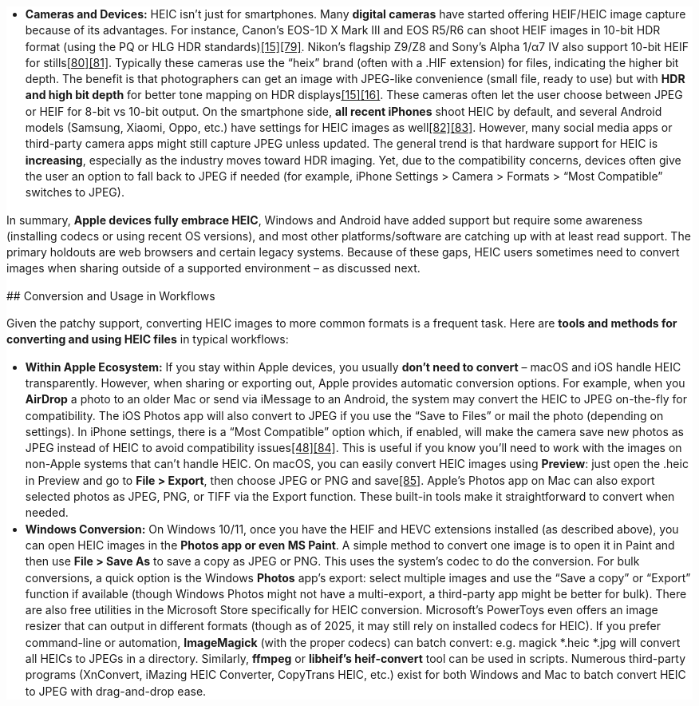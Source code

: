 - __Cameras and Devices:__ HEIC isn’t just for smartphones\. Many __digital cameras__ have started offering HEIF/HEIC image capture because of its advantages\. For instance, Canon’s EOS\-1D X Mark III and EOS R5/R6 can shoot HEIF images in 10\-bit HDR format \(using the PQ or HLG HDR standards\)[\[15\]](https://en.wikipedia.org/wiki/High_Efficiency_Image_File_Format#:~:text=%2A%20The%20Canon%20EOS,bit)[\[79\]](https://en.wikipedia.org/wiki/High_Efficiency_Image_File_Format#:~:text=)\. Nikon’s flagship Z9/Z8 and Sony’s Alpha 1/α7 IV also support 10\-bit HEIF for stills[\[80\]](https://en.wikipedia.org/wiki/High_Efficiency_Image_File_Format#:~:text=%2A%20The%20Canon%20EOS,200%20Fujifilm)[\[81\]](https://en.wikipedia.org/wiki/High_Efficiency_Image_File_Format#:~:text=,75)\. Typically these cameras use the “heix” brand \(often with a \.HIF extension\) for files, indicating the higher bit depth\. The benefit is that photographers can get an image with JPEG\-like convenience \(small file, ready to use\) but with __HDR and high bit depth__ for better tone mapping on HDR displays[\[15\]](https://en.wikipedia.org/wiki/High_Efficiency_Image_File_Format#:~:text=%2A%20The%20Canon%20EOS,bit)[\[16\]](https://en.wikipedia.org/wiki/High_Efficiency_Image_File_Format#:~:text=,bit%20camera%20output.%5B%2048)\. These cameras often let the user choose between JPEG or HEIF for 8\-bit vs 10\-bit output\. On the smartphone side, __all recent iPhones__ shoot HEIC by default, and several Android models \(Samsung, Xiaomi, Oppo, etc\.\) have settings for HEIC images as well[\[82\]](https://en.wikipedia.org/wiki/High_Efficiency_Image_File_Format#:~:text=,79)[\[83\]](https://en.wikipedia.org/wiki/High_Efficiency_Image_File_Format#:~:text=,bit%20camera%20output.%5B%2048)\. However, many social media apps or third\-party camera apps might still capture JPEG unless updated\. The general trend is that hardware support for HEIC is __increasing__, especially as the industry moves toward HDR imaging\. Yet, due to the compatibility concerns, devices often give the user an option to fall back to JPEG if needed \(for example, iPhone Settings > Camera > Formats > “Most Compatible” switches to JPEG\)\.

In summary, __Apple devices fully embrace HEIC__, Windows and Android have added support but require some awareness \(installing codecs or using recent OS versions\), and most other platforms/software are catching up with at least read support\. The primary holdouts are web browsers and certain legacy systems\. Because of these gaps, HEIC users sometimes need to convert images when sharing outside of a supported environment – as discussed next\.

<a id="conversion-and-usage-in-workflows"></a>## Conversion and Usage in Workflows

Given the patchy support, converting HEIC images to more common formats is a frequent task\. Here are __tools and methods for converting and using HEIC files__ in typical workflows:

- __Within Apple Ecosystem:__ If you stay within Apple devices, you usually __don’t need to convert__ – macOS and iOS handle HEIC transparently\. However, when sharing or exporting out, Apple provides automatic conversion options\. For example, when you __AirDrop__ a photo to an older Mac or send via iMessage to an Android, the system may convert the HEIC to JPEG on\-the\-fly for compatibility\. The iOS Photos app will also convert to JPEG if you use the “Save to Files” or mail the photo \(depending on settings\)\. In iPhone settings, there is a “Most Compatible” option which, if enabled, will make the camera save new photos as JPEG instead of HEIC to avoid compatibility issues[\[48\]](https://en.wikipedia.org/wiki/High_Efficiency_Image_File_Format#:~:text=Apple%20was%20the%20first%20major,7)[\[84\]](https://en.wikipedia.org/wiki/High_Efficiency_Image_File_Format#:~:text=On%20some%20systems%2C%20pictures%20stored,10)\. This is useful if you know you’ll need to work with the images on non\-Apple systems that can’t handle HEIC\. On macOS, you can easily convert HEIC images using __Preview__: just open the \.heic in Preview and go to __File > Export__, then choose JPEG or PNG and save[\[85\]](https://superuser.com/questions/1811863/easiest-way-to-convert-heic-to-jpeg-or-png#:~:text=Easiest%20way%20to%20convert%20HEIC,%C2%B7%20Give%20your)\. Apple’s Photos app on Mac can also export selected photos as JPEG, PNG, or TIFF via the Export function\. These built\-in tools make it straightforward to convert when needed\.
- __Windows Conversion:__ On Windows 10/11, once you have the HEIF and HEVC extensions installed \(as described above\), you can open HEIC images in the __Photos app or even MS Paint__\. A simple method to convert one image is to open it in Paint and then use __File > Save As__ to save a copy as JPEG or PNG\. This uses the system’s codec to do the conversion\. For bulk conversions, a quick option is the Windows __Photos__ app’s export: select multiple images and use the “Save a copy” or “Export” function if available \(though Windows Photos might not have a multi\-export, a third\-party app might be better for bulk\)\. There are also free utilities in the Microsoft Store specifically for HEIC conversion\. Microsoft’s PowerToys even offers an image resizer that can output in different formats \(though as of 2025, it may still rely on installed codecs for HEIC\)\. If you prefer command\-line or automation, __ImageMagick__ \(with the proper codecs\) can batch convert: e\.g\. magick \*\.heic \*\.jpg will convert all HEICs to JPEGs in a directory\. Similarly, __ffmpeg__ or __libheif’s heif\-convert__ tool can be used in scripts\. Numerous third\-party programs \(XnConvert, iMazing HEIC Converter, CopyTrans HEIC, etc\.\) exist for both Windows and Mac to batch convert HEIC to JPEG with drag\-and\-drop ease\.